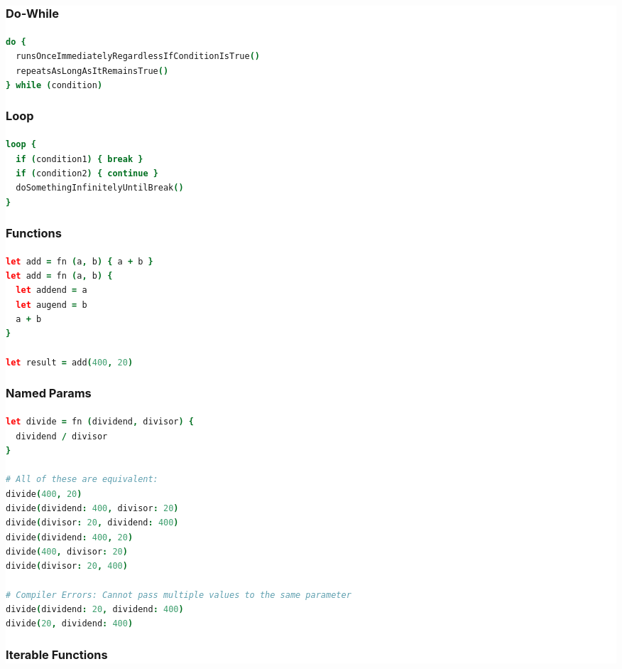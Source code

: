 ### Do-While

```coffee
do {
  runsOnceImmediatelyRegardlessIfConditionIsTrue()
  repeatsAsLongAsItRemainsTrue()
} while (condition)
```

### Loop

```coffee
loop {
  if (condition1) { break }
  if (condition2) { continue }
  doSomethingInfinitelyUntilBreak()
}
```

### Functions

```coffee
let add = fn (a, b) { a + b }
let add = fn (a, b) {
  let addend = a
  let augend = b
  a + b
}

let result = add(400, 20)
```

### Named Params

```coffee
let divide = fn (dividend, divisor) {
  dividend / divisor
}

# All of these are equivalent:
divide(400, 20)
divide(dividend: 400, divisor: 20)
divide(divisor: 20, dividend: 400)
divide(dividend: 400, 20)
divide(400, divisor: 20)
divide(divisor: 20, 400)

# Compiler Errors: Cannot pass multiple values to the same parameter
divide(dividend: 20, dividend: 400)
divide(20, dividend: 400)
```

### Iterable Functions
